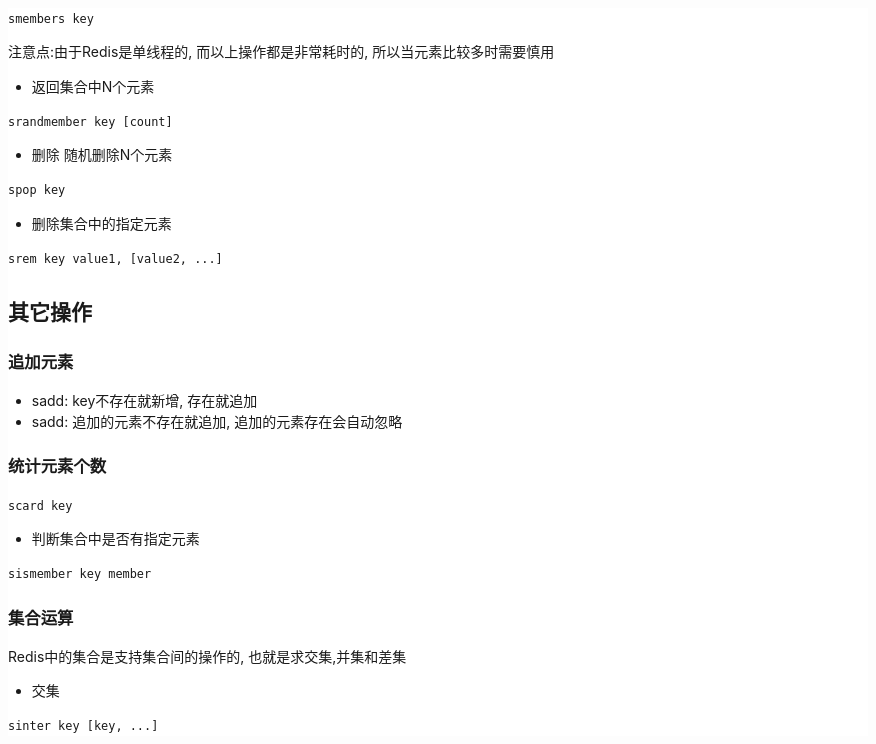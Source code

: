 ```
smembers key
```



注意点:由于Redis是单线程的, 而以上操作都是非常耗时的, 所以当元素比较多时需要慎用

- 返回集合中N个元素

```
srandmember key [count]
```



- 删除 随机删除N个元素

```
spop key
```



- 删除集合中的指定元素

```
srem key value1, [value2, ...]
```



## 其它操作

### 追加元素

- sadd: key不存在就新增, 存在就追加
- sadd: 追加的元素不存在就追加, 追加的元素存在会自动忽略

### 统计元素个数

```
scard key
```

- 判断集合中是否有指定元素

```
sismember key member
```



### 集合运算

Redis中的集合是支持集合间的操作的, 也就是求交集,并集和差集

- 交集



```
sinter key [key, ...]
```
